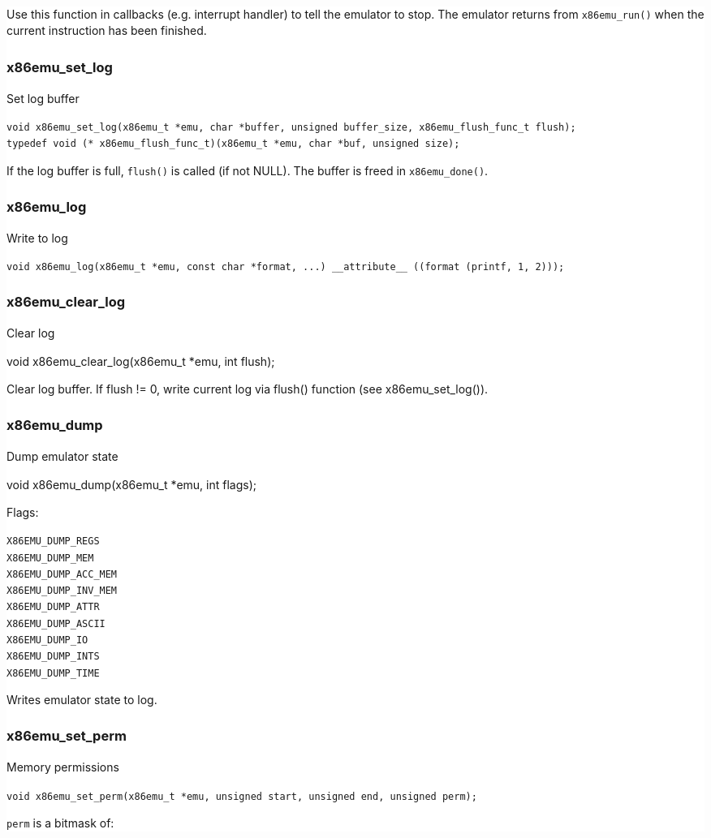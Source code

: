 Use this function in callbacks (e.g. interrupt handler) to tell the emulator
to stop. The emulator returns from `x86emu_run()` when the current instruction
has been finished.

### x86emu_set_log

Set log buffer

    void x86emu_set_log(x86emu_t *emu, char *buffer, unsigned buffer_size, x86emu_flush_func_t flush);
    typedef void (* x86emu_flush_func_t)(x86emu_t *emu, char *buf, unsigned size);

If the log buffer is full, `flush()` is called (if not NULL). The buffer is freed in `x86emu_done()`.


### x86emu_log

Write to log

    void x86emu_log(x86emu_t *emu, const char *format, ...) __attribute__ ((format (printf, 1, 2)));


### x86emu_clear_log

Clear log

  void x86emu_clear_log(x86emu_t *emu, int flush);

Clear log buffer. If flush != 0, write current log via flush() function (see x86emu_set_log()).

### x86emu_dump

Dump emulator state

  void x86emu_dump(x86emu_t *emu, int flags);

Flags:

    X86EMU_DUMP_REGS
    X86EMU_DUMP_MEM
    X86EMU_DUMP_ACC_MEM
    X86EMU_DUMP_INV_MEM
    X86EMU_DUMP_ATTR
    X86EMU_DUMP_ASCII
    X86EMU_DUMP_IO
    X86EMU_DUMP_INTS
    X86EMU_DUMP_TIME

Writes emulator state to log.

### x86emu_set_perm

Memory permissions

    void x86emu_set_perm(x86emu_t *emu, unsigned start, unsigned end, unsigned perm);

`perm` is a bitmask of:
